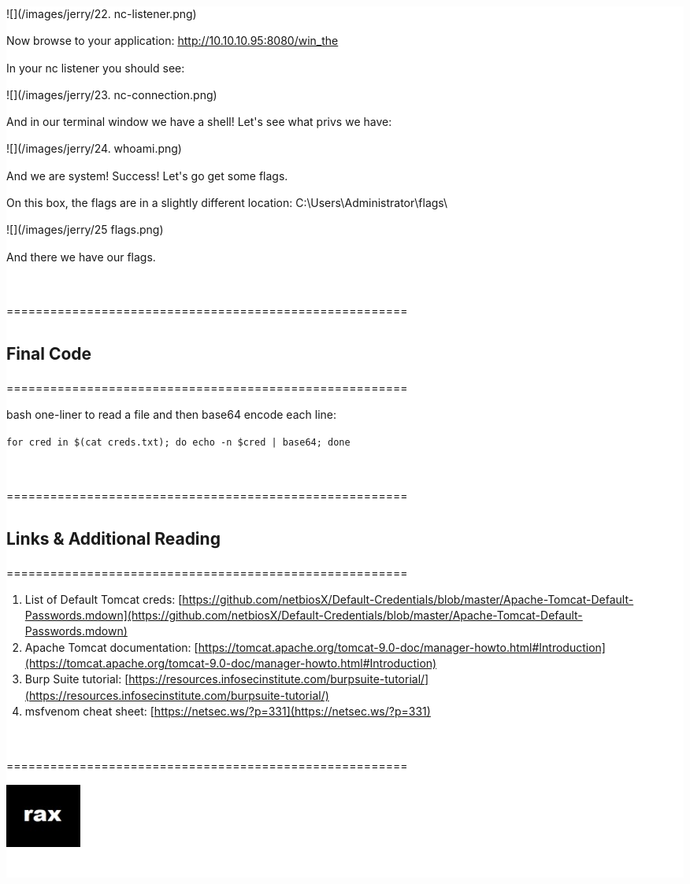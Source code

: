 ![](/images/jerry/22. nc-listener.png)

Now browse to your application:  http://10.10.10.95:8080/win_the

In your nc listener you should see:

![](/images/jerry/23. nc-connection.png)

And in our terminal window we have a shell! Let's see what privs we have:

![](/images/jerry/24. whoami.png)

And we are system!  Success! Let's go get some flags.

On this box, the flags are in a slightly different location: C:\Users\Administrator\flags\

![](/images/jerry/25 flags.png)

And there we have our flags.


<p>&nbsp;</p>
=======================================================

## Final Code

=======================================================

bash one-liner to read a file and then base64 encode each line:

    for cred in $(cat creds.txt); do echo -n $cred | base64; done        

<p>&nbsp;</p>
=======================================================

## Links & Additional Reading

=======================================================

1. List of Default Tomcat creds:  [https://github.com/netbiosX/Default-Credentials/blob/master/Apache-Tomcat-Default-Passwords.mdown](https://github.com/netbiosX/Default-Credentials/blob/master/Apache-Tomcat-Default-Passwords.mdown)
2. Apache Tomcat documentation: [https://tomcat.apache.org/tomcat-9.0-doc/manager-howto.html#Introduction](https://tomcat.apache.org/tomcat-9.0-doc/manager-howto.html#Introduction)
3. Burp Suite tutorial: [https://resources.infosecinstitute.com/burpsuite-tutorial/](https://resources.infosecinstitute.com/burpsuite-tutorial/)
4. msfvenom cheat sheet: [https://netsec.ws/?p=331](https://netsec.ws/?p=331)

<p>&nbsp;</p>
=======================================================

![rax logo](/images/rax_intel.png)

<p>&nbsp;</p>

